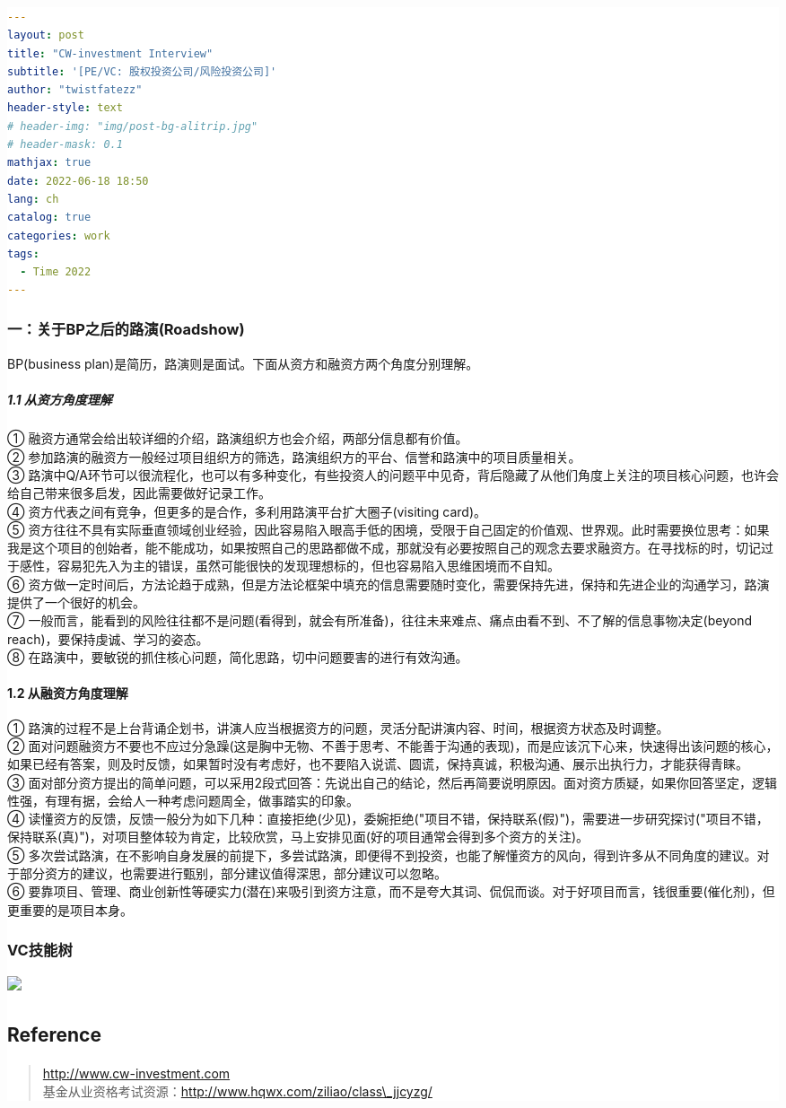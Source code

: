 ```yaml
---
layout: post
title: "CW-investment Interview"
subtitle: '[PE/VC: 股权投资公司/风险投资公司]'
author: "twistfatezz"
header-style: text
# header-img: "img/post-bg-alitrip.jpg"
# header-mask: 0.1
mathjax: true
date: 2022-06-18 18:50
lang: ch 
catalog: true
categories: work 
tags:
  - Time 2022
---
```

### 一：关于BP之后的路演(Roadshow)
BP(business plan)是简历，路演则是面试。下面从资方和融资方两个角度分别理解。

##### 1.1 从资方角度理解
➀ 融资方通常会给出较详细的介绍，路演组织方也会介绍，两部分信息都有价值。<br>
➁ 参加路演的融资方一般经过项目组织方的筛选，路演组织方的平台、信誉和路演中的项目质量相关。<br>
➂ 路演中Q/A环节可以很流程化，也可以有多种变化，有些投资人的问题平中见奇，背后隐藏了从他们角度上关注的项目核心问题，也许会给自己带来很多启发，因此需要做好记录工作。<br>
➃ 资方代表之间有竞争，但更多的是合作，多利用路演平台扩大圈子(visiting card)。<br>
➄ 资方往往不具有实际垂直领域创业经验，因此容易陷入眼高手低的困境，受限于自己固定的价值观、世界观。此时需要换位思考：如果我是这个项目的创始者，能不能成功，如果按照自己的思路都做不成，那就没有必要按照自己的观念去要求融资方。在寻找标的时，切记过于感性，容易犯先入为主的错误，虽然可能很快的发现理想标的，但也容易陷入思维困境而不自知。<br>
➅ 资方做一定时间后，方法论趋于成熟，但是方法论框架中填充的信息需要随时变化，需要保持先进，保持和先进企业的沟通学习，路演提供了一个很好的机会。<br>
➆ 一般而言，能看到的风险往往都不是问题(看得到，就会有所准备)，往往未来难点、痛点由看不到、不了解的信息事物决定(beyond reach)，要保持虔诚、学习的姿态。<br>
➇ 在路演中，要敏锐的抓住核心问题，简化思路，切中问题要害的进行有效沟通。

#### 1.2 从融资方角度理解
➀ 路演的过程不是上台背诵企划书，讲演人应当根据资方的问题，灵活分配讲演内容、时间，根据资方状态及时调整。<br>
➁ 面对问题融资方不要也不应过分急躁(这是胸中无物、不善于思考、不能善于沟通的表现)，而是应该沉下心来，快速得出该问题的核心，如果已经有答案，则及时反馈，如果暂时没有考虑好，也不要陷入说谎、圆谎，保持真诚，积极沟通、展示出执行力，才能获得青睐。<br>
➂ 面对部分资方提出的简单问题，可以采用2段式回答：先说出自己的结论，然后再简要说明原因。面对资方质疑，如果你回答坚定，逻辑性强，有理有据，会给人一种考虑问题周全，做事踏实的印象。<br>
➃ 读懂资方的反馈，反馈一般分为如下几种：直接拒绝(少见)，委婉拒绝("项目不错，保持联系(假)")，需要进一步研究探讨("项目不错，保持联系(真)")，对项目整体较为肯定，比较欣赏，马上安排见面(好的项目通常会得到多个资方的关注)。<br>
➄ 多次尝试路演，在不影响自身发展的前提下，多尝试路演，即便得不到投资，也能了解懂资方的风向，得到许多从不同角度的建议。对于部分资方的建议，也需要进行甄别，部分建议值得深思，部分建议可以忽略。<br>
➅ 要靠项目、管理、商业创新性等硬实力(潜在)来吸引到资方注意，而不是夸大其词、侃侃而谈。对于好项目而言，钱很重要(催化剂)，但更重要的是项目本身。

### VC技能树
<img src="/img/in-post/work/vc.png" width="60%">


## Reference
> http://www.cw-investment.com <br>
> 基金从业资格考试资源：http://www.hqwx.com/ziliao/class\_jjcyzg/ <br>
